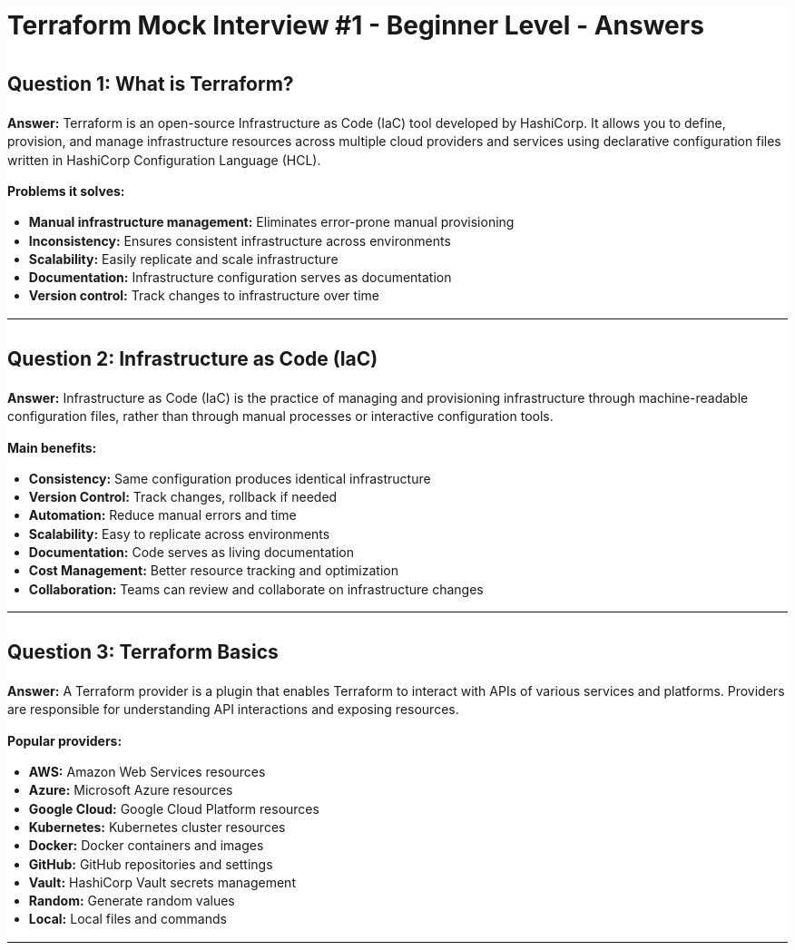 # Terraform Mock Interview #1 - Beginner Level - Answers

## Question 1: What is Terraform?

**Answer:** 
Terraform is an open-source Infrastructure as Code (IaC) tool developed by HashiCorp. It allows you to define, provision, and manage infrastructure resources across multiple cloud providers and services using declarative configuration files written in HashiCorp Configuration Language (HCL).

**Problems it solves:**
- **Manual infrastructure management:** Eliminates error-prone manual provisioning
- **Inconsistency:** Ensures consistent infrastructure across environments
- **Scalability:** Easily replicate and scale infrastructure
- **Documentation:** Infrastructure configuration serves as documentation
- **Version control:** Track changes to infrastructure over time

---

## Question 2: Infrastructure as Code (IaC)

**Answer:**
Infrastructure as Code (IaC) is the practice of managing and provisioning infrastructure through machine-readable configuration files, rather than through manual processes or interactive configuration tools.

**Main benefits:**
- **Consistency:** Same configuration produces identical infrastructure
- **Version Control:** Track changes, rollback if needed
- **Automation:** Reduce manual errors and time
- **Scalability:** Easy to replicate across environments
- **Documentation:** Code serves as living documentation
- **Cost Management:** Better resource tracking and optimization
- **Collaboration:** Teams can review and collaborate on infrastructure changes

---

## Question 3: Terraform Basics

**Answer:**
A Terraform provider is a plugin that enables Terraform to interact with APIs of various services and platforms. Providers are responsible for understanding API interactions and exposing resources.

**Popular providers:**
- **AWS:** Amazon Web Services resources
- **Azure:** Microsoft Azure resources
- **Google Cloud:** Google Cloud Platform resources
- **Kubernetes:** Kubernetes cluster resources
- **Docker:** Docker containers and images
- **GitHub:** GitHub repositories and settings
- **Vault:** HashiCorp Vault secrets management
- **Random:** Generate random values
- **Local:** Local files and commands

---